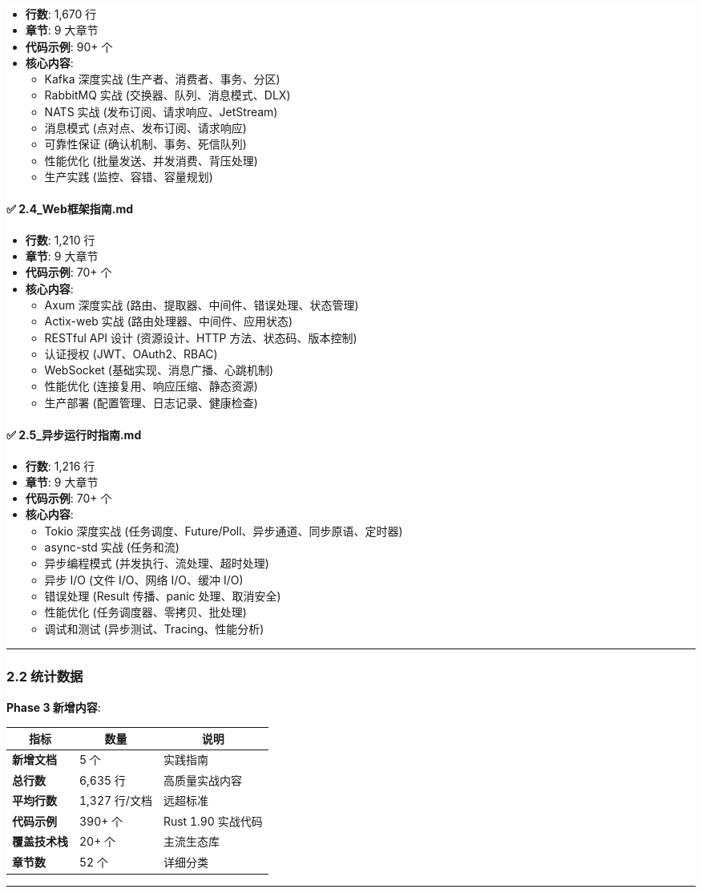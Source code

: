 - **行数**: 1,670 行
- **章节**: 9 大章节
- **代码示例**: 90+ 个
- **核心内容**:
  - Kafka 深度实战 (生产者、消费者、事务、分区)
  - RabbitMQ 实战 (交换器、队列、消息模式、DLX)
  - NATS 实战 (发布订阅、请求响应、JetStream)
  - 消息模式 (点对点、发布订阅、请求响应)
  - 可靠性保证 (确认机制、事务、死信队列)
  - 性能优化 (批量发送、并发消费、背压处理)
  - 生产实践 (监控、容错、容量规划)

#### ✅ 2.4_Web框架指南.md

- **行数**: 1,210 行
- **章节**: 9 大章节
- **代码示例**: 70+ 个
- **核心内容**:
  - Axum 深度实战 (路由、提取器、中间件、错误处理、状态管理)
  - Actix-web 实战 (路由处理器、中间件、应用状态)
  - RESTful API 设计 (资源设计、HTTP 方法、状态码、版本控制)
  - 认证授权 (JWT、OAuth2、RBAC)
  - WebSocket (基础实现、消息广播、心跳机制)
  - 性能优化 (连接复用、响应压缩、静态资源)
  - 生产部署 (配置管理、日志记录、健康检查)

#### ✅ 2.5_异步运行时指南.md

- **行数**: 1,216 行
- **章节**: 9 大章节
- **代码示例**: 70+ 个
- **核心内容**:
  - Tokio 深度实战 (任务调度、Future/Poll、异步通道、同步原语、定时器)
  - async-std 实战 (任务和流)
  - 异步编程模式 (并发执行、流处理、超时处理)
  - 异步 I/O (文件 I/O、网络 I/O、缓冲 I/O)
  - 错误处理 (Result 传播、panic 处理、取消安全)
  - 性能优化 (任务调度器、零拷贝、批处理)
  - 调试和测试 (异步测试、Tracing、性能分析)

---

### 2.2 统计数据

**Phase 3 新增内容**:

| 指标 | 数量 | 说明 |
|------|------|------|
| **新增文档** | 5 个 | 实践指南 |
| **总行数** | 6,635 行 | 高质量实战内容 |
| **平均行数** | 1,327 行/文档 | 远超标准 |
| **代码示例** | 390+ 个 | Rust 1.90 实战代码 |
| **覆盖技术栈** | 20+ 个 | 主流生态库 |
| **章节数** | 52 个 | 详细分类 |

---